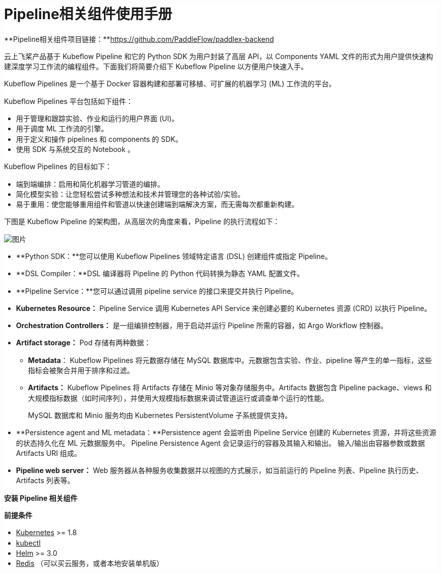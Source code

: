 # Pipeline相关组件使用手册

**Pipeline相关组件项目链接：**https://github.com/PaddleFlow/paddlex-backend

云上飞桨产品基于 Kubeflow Pipeline 和它的 Python SDK 为用户封装了高层 API，以 Components YAML 文件的形式为用户提供快速构建深度学习工作流的编程组件。下面我们将简要介绍下 Kubeflow Pipeline 以方便用户快速入手。

Kubeflow Pipelines 是一个基于 Docker 容器构建和部署可移植、可扩展的机器学习 (ML) 工作流的平台。

Kubeflow Pipelines 平台包括如下组件：

- 用于管理和跟踪实验、作业和运行的用户界面 (UI)。
- 用于调度 ML 工作流的引擎。
- 用于定义和操作 pipelines 和 components 的 SDK。
- 使用 SDK 与系统交互的 Notebook 。

Kubeflow Pipelines 的目标如下：

- 端到端编排：启用和简化机器学习管道的编排。
- 简化模型实验：让您轻松尝试多种想法和技术并管理您的各种试验/实验。
- 易于重用：使您能够重用组件和管道以快速创建端到端解决方案，而无需每次都重新构建。

下图是 Kubeflow Pipeline 的架构图，从高层次的角度来看，Pipeline 的执行流程如下：

![图片](http://bos.bj.bce-internal.sdns.baidu.com/agroup-bos-bj/bj-529d237bef77d431aa8977abeba30a49ebcf0d01)

- **Python SDK：**您可以使用 Kubeflow Pipelines 领域特定语言 (DSL) 创建组件或指定 Pipeline。

- **DSL Compiler：**DSL 编译器将 Pipeline 的 Python 代码转换为静态 YAML 配置文件。

- **Pipeline Service：**您可以通过调用 pipeline service 的接口来提交并执行 Pipeline。

- **Kubernetes Resource：** Pipeline Service 调用 Kubernetes API Service 来创建必要的 Kubernetes 资源 (CRD) 以执行 Pipeline。

- **Orchestration Controllers：** 是一组编排控制器，用于启动并运行 Pipeline 所需的容器，如 Argo Workflow 控制器。

- **Artifact storage：** Pod 存储有两种数据：

  - **Metadata**： Kubeflow Pipelines 将元数据存储在 MySQL 数据库中。元数据包含实验、作业、pipeline 等产生的单一指标，这些指标会被聚合并用于排序和过滤。

  - **Artifacts：** Kubeflow Pipelines 将 Artifacts 存储在 Minio 等对象存储服务中。Artifacts 数据包含 Pipeline package、views 和大规模指标数据（如时间序列），并使用大规模指标数据来调试管道运行或调查单个运行的性能。

    MySQL 数据库和 Minio 服务均由 Kubernetes PersistentVolume 子系统提供支持。

- **Persistence agent and ML metadata：**Persistence agent 会监听由 Pipeline Service 创建的 Kubernetes 资源，并将这些资源的状态持久化在 ML 元数据服务中。 Pipeline Persistence Agent 会记录运行的容器及其输入和输出。 输入/输出由容器参数或数据 Artifacts  URI 组成。

- **Pipeline web server：**  Web 服务器从各种服务收集数据并以视图的方式展示，如当前运行的 Pipeline 列表、Pipeline 执行历史、Artifacts 列表等。



**安装 Pipeline 相关组件**

**前提条件**

 - [Kubernetes](https://kubernetes.io/docs/setup/production-environment/tools/) >= 1.8 
 - [kubectl](https://kubernetes.io/docs/tasks/tools/)
 - [Helm](https://helm.sh/docs/intro/install/) >= 3.0 
 - [Redis](https://redis.io/) （可以买云服务，或者本地安装单机版）
